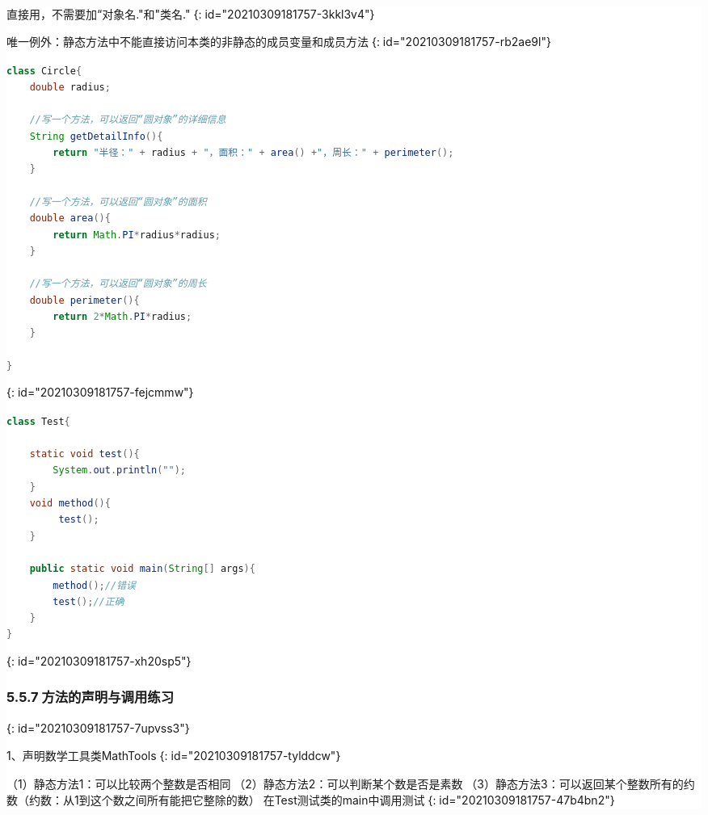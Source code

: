 直接用，不需要加“对象名."和"类名."
{: id="20210309181757-3kkl3v4"}

唯一例外：静态方法中不能直接访问本类的非静态的成员变量和成员方法
{: id="20210309181757-rb2ae9l"}

```java
class Circle{
	double radius;
	
	//写一个方法，可以返回“圆对象”的详细信息
	String getDetailInfo(){
		return "半径：" + radius + "，面积：" + area() +"，周长：" + perimeter();
	}
	
	//写一个方法，可以返回“圆对象”的面积
	double area(){
		return Math.PI*radius*radius;
	}
	
	//写一个方法，可以返回“圆对象”的周长
	double perimeter(){
		return 2*Math.PI*radius;
	}

}
```
{: id="20210309181757-fejcmmw"}

```java
class Test{
		
	static void test(){
		System.out.println("");
	}
	void method(){
		 test();
	}
    
    public static void main(String[] args){
        method();//错误
        test();//正确
    }
}
```
{: id="20210309181757-xh20sp5"}

### 5.5.7 方法的声明与调用练习
{: id="20210309181757-7upvss3"}

1、声明数学工具类MathTools
{: id="20210309181757-tylddcw"}

（1）静态方法1：可以比较两个整数是否相同
（2）静态方法2：可以判断某个数是否是素数
（3）静态方法3：可以返回某个整数所有的约数（约数：从1到这个数之间所有能把它整除的数）
在Test测试类的main中调用测试
{: id="20210309181757-47b4bn2"}
